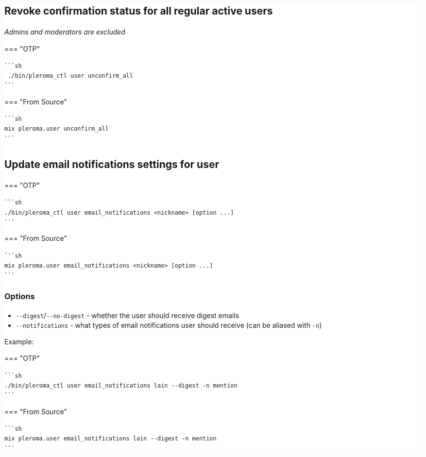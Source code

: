 ## Revoke confirmation status for all regular active users
*Admins and moderators are excluded*

=== "OTP"

    ```sh
     ./bin/pleroma_ctl user unconfirm_all
    ```

=== "From Source"

    ```sh
    mix pleroma.user unconfirm_all
    ```

## Update email notifications settings for user

=== "OTP"

    ```sh
    ./bin/pleroma_ctl user email_notifications <nickname> [option ...]
    ```

=== "From Source"

    ```sh
    mix pleroma.user email_notifications <nickname> [option ...]
    ```
### Options

- `--digest`/`--no-digest` - whether the user should receive digest emails
- `--notifications` - what types of email notifications user should receive (can be aliased with `-n`)

Example:

=== "OTP"

    ```sh
    ./bin/pleroma_ctl user email_notifications lain --digest -n mention
    ```

=== "From Source"

    ```sh
    mix pleroma.user email_notifications lain --digest -n mention
    ```
